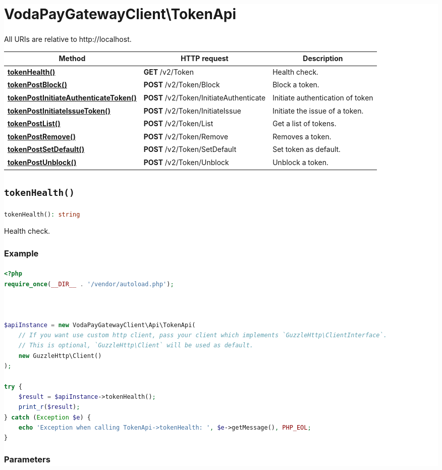 # VodaPayGatewayClient\TokenApi

All URIs are relative to http://localhost.

Method | HTTP request | Description
------------- | ------------- | -------------
[**tokenHealth()**](TokenApi.md#tokenHealth) | **GET** /v2/Token | Health check.
[**tokenPostBlock()**](TokenApi.md#tokenPostBlock) | **POST** /v2/Token/Block | Block a token.
[**tokenPostInitiateAuthenticateToken()**](TokenApi.md#tokenPostInitiateAuthenticateToken) | **POST** /v2/Token/InitiateAuthenticate | Initiate authentication of token
[**tokenPostInitiateIssueToken()**](TokenApi.md#tokenPostInitiateIssueToken) | **POST** /v2/Token/InitiateIssue | Initiate the issue of a token.
[**tokenPostList()**](TokenApi.md#tokenPostList) | **POST** /v2/Token/List | Get a list of tokens.
[**tokenPostRemove()**](TokenApi.md#tokenPostRemove) | **POST** /v2/Token/Remove | Removes a token.
[**tokenPostSetDefault()**](TokenApi.md#tokenPostSetDefault) | **POST** /v2/Token/SetDefault | Set token as default.
[**tokenPostUnblock()**](TokenApi.md#tokenPostUnblock) | **POST** /v2/Token/Unblock | Unblock a token.


## `tokenHealth()`

```php
tokenHealth(): string
```

Health check.

### Example

```php
<?php
require_once(__DIR__ . '/vendor/autoload.php');



$apiInstance = new VodaPayGatewayClient\Api\TokenApi(
    // If you want use custom http client, pass your client which implements `GuzzleHttp\ClientInterface`.
    // This is optional, `GuzzleHttp\Client` will be used as default.
    new GuzzleHttp\Client()
);

try {
    $result = $apiInstance->tokenHealth();
    print_r($result);
} catch (Exception $e) {
    echo 'Exception when calling TokenApi->tokenHealth: ', $e->getMessage(), PHP_EOL;
}
```

### Parameters
